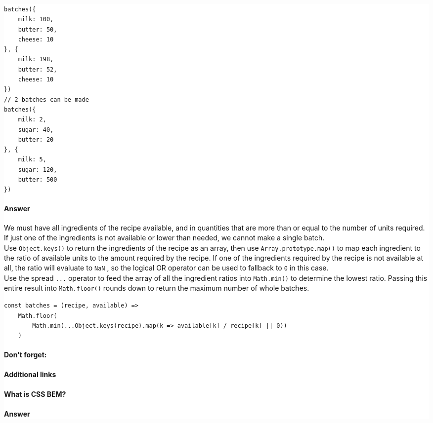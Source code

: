 ```
batches({
    milk: 100,
    butter: 50,
    cheese: 10
}, {
    milk: 198,
    butter: 52,
    cheese: 10
})
// 2 batches can be made
batches({
    milk: 2,
    sugar: 40,
    butter: 20
}, {
    milk: 5,
    sugar: 120,
    butter: 500
})
```

#### Answer <a href="#span-stylecolorred-answer-7" id="span-stylecolorred-answer-7"></a>

We must have all ingredients of the recipe available, and in quantities that are more than or equal to the number of units required. If just one of the ingredients is not available or lower than needed, we cannot make a single batch.\
Use `Object.keys()` to return the ingredients of the recipe as an array, then use `Array.prototype.map()` to map each ingredient to the ratio of available units to the amount required by the recipe. If one of the ingredients required by the recipe is not available at all, the ratio will evaluate to `NaN` , so the logical OR operator can be used to fallback to `0` in this case.\
Use the spread `...` operator to feed the array of all the ingredient ratios into `Math.min()` to determine the lowest ratio. Passing this entire result into `Math.floor()` rounds down to return the maximum number of whole batches.

```
const batches = (recipe, available) =>
    Math.floor(
        Math.min(...Object.keys(recipe).map(k => available[k] / recipe[k] || 0))
    )
```

#### Don't forget: <a href="#span-stylecolorred-dont-forget-7" id="span-stylecolorred-dont-forget-7"></a>

#### Additional links <a href="#span-stylecolorred-additional-links-7" id="span-stylecolorred-additional-links-7"></a>

#### What is CSS BEM? <a href="#span-stylecolorred-what-is-css-bem" id="span-stylecolorred-what-is-css-bem"></a>

#### Answer <a href="#span-stylecolorred-answer-8" id="span-stylecolorred-answer-8"></a>
